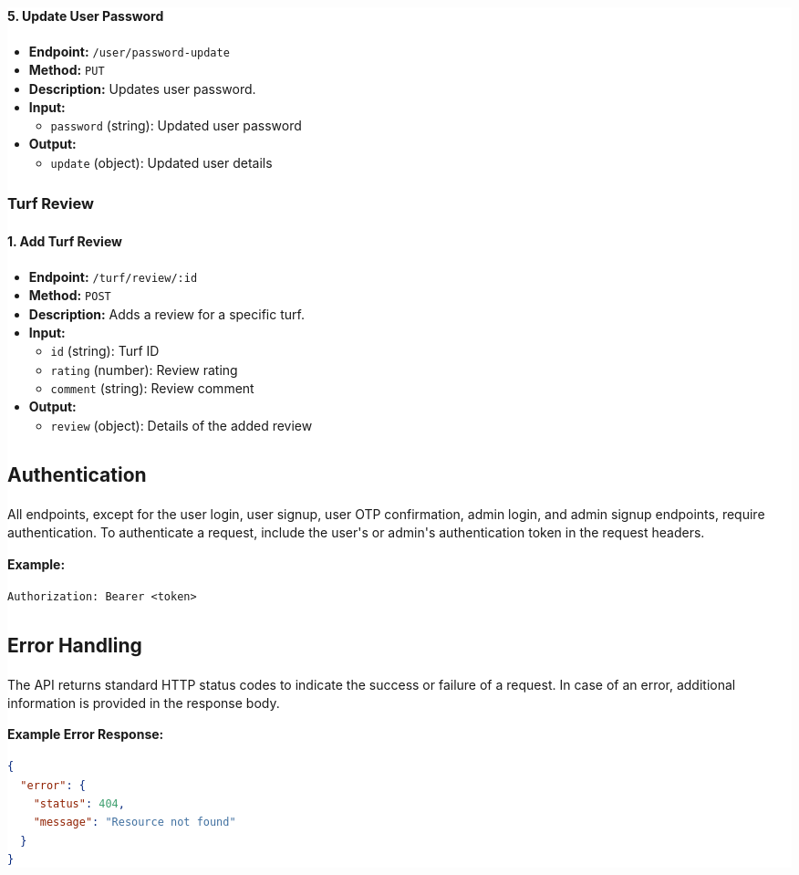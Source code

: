#### 5. Update User Password

- **Endpoint:** `/user/password-update`
- **Method:** `PUT`
- **Description:** Updates user password.
- **Input:**
  - `password` (string): Updated user password
- **Output:**
  - `update` (object): Updated user details

### Turf Review

#### 1. Add Turf Review

- **Endpoint:** `/turf/review/:id`
- **Method:** `POST`
- **Description:** Adds a review for a specific turf.
- **Input:**
  - `id` (string): Turf ID
  - `rating` (number): Review rating
  - `comment` (string): Review comment
- **Output:**
  - `review` (object): Details of the added review

## Authentication

All endpoints, except for the user login, user signup, user OTP confirmation, admin login, and admin signup endpoints, require authentication. To authenticate a request, include the user's or admin's authentication token in the request headers.

**Example:**

```
Authorization: Bearer <token>
```

## Error Handling

The API returns standard HTTP status codes to indicate the success or failure of a request. In case of an error, additional information is provided in the response body.

**Example Error Response:**

```json
{
  "error": {
    "status": 404,
    "message": "Resource not found"
  }
}
```
